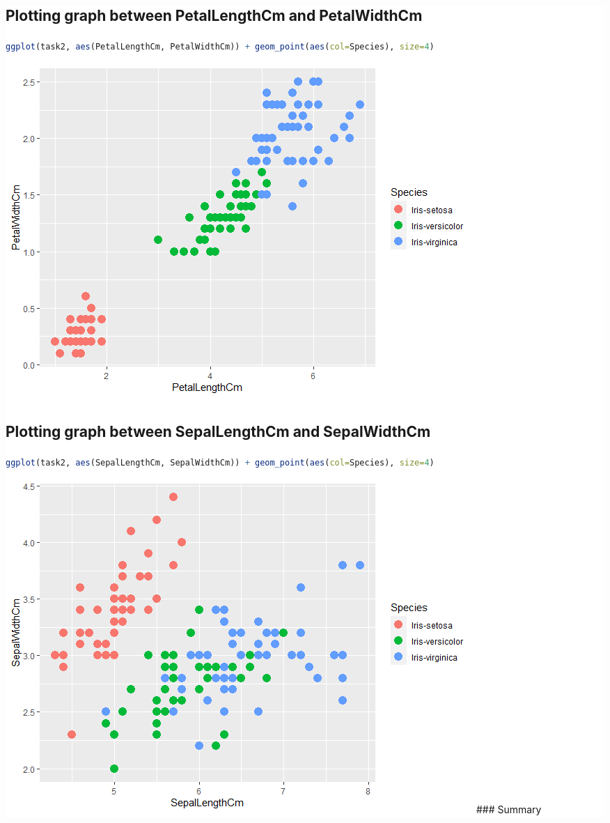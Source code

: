 ## Plotting graph between PetalLengthCm and PetalWidthCm

``` r
ggplot(task2, aes(PetalLengthCm, PetalWidthCm)) + geom_point(aes(col=Species), size=4)
```

![](Task2_files/figure-gfm/unnamed-chunk-4-1.png)

## Plotting graph between SepalLengthCm and SepalWidthCm

``` r
ggplot(task2, aes(SepalLengthCm, SepalWidthCm)) + geom_point(aes(col=Species), size=4)
```

![](Task2_files/figure-gfm/unnamed-chunk-5-1.png) \#\#\# Summary